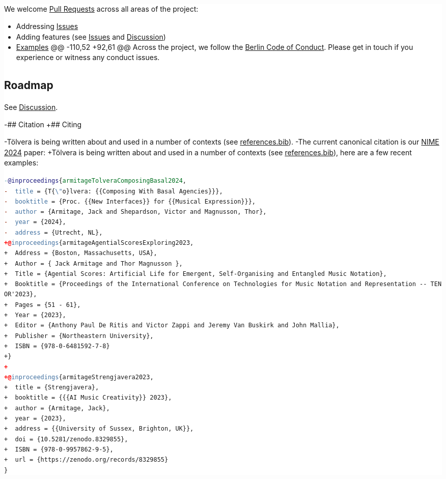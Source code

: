  We welcome [Pull Requests](https://github.com/Intelligent-Instruments-Lab/tolvera/pulls) across all areas of the project:
 
 - Addressing [Issues](https://github.com/Intelligent-Instruments-Lab/tolvera/issues)
 - Adding features (see [Issues](https://github.com/Intelligent-Instruments-Lab/tolvera/issues) and [Discussion](https://github.com/Intelligent-Instruments-Lab/tolvera/discussion))
 - [Examples](https://github.com/Intelligent-Instruments-Lab/iil-examples/tolvera)
@@ -110,52 +92,61 @@
 Across the project, we follow the [Berlin Code of Conduct](https://berlincodeofconduct.org/). 
 Please get in touch if you experience or witness any conduct issues.
 
 ## Roadmap
 
 See [Discussion](https://github.com/Intelligent-Instruments-Lab/tolvera/discussion).
 
-## Citation
+## Citing
 
-Tölvera is being written about and used in a number of contexts (see [references.bib](https://github.com/Intelligent-Instruments-Lab/tolvera/blob/main/references.bib)).
-The current canonical citation is our [NIME 2024](https://www.nime2024.org/) paper:
+Tölvera is being written about and used in a number of contexts (see [references.bib](https://github.com/Intelligent-Instruments-Lab/tolvera/blob/main/references.bib)), here are a few recent examples:
 
 ```bibtex
-@inproceedings{armitageTolveraComposingBasal2024,
-  title = {T{\"o}lvera: {{Composing With Basal Agencies}}},
-  booktitle = {Proc. {{New Interfaces}} for {{Musical Expression}}},
-  author = {Armitage, Jack and Shepardson, Victor and Magnusson, Thor},
-  year = {2024},
-  address = {Utrecht, NL},
+@inproceedings{armitageAgentialScoresExploring2023,
+  Address = {Boston, Massachusetts, USA},
+  Author = { Jack Armitage and Thor Magnusson },
+  Title = {Agential Scores: Artificial Life for Emergent, Self-Organising and Entangled Music Notation},
+  Booktitle = {Proceedings of the International Conference on Technologies for Music Notation and Representation -- TENOR'2023},
+  Pages = {51 - 61},
+  Year = {2023},
+  Editor = {Anthony Paul De Ritis and Victor Zappi and Jeremy Van Buskirk and John Mallia},
+  Publisher = {Northeastern University},
+  ISBN = {978-0-6481592-7-8}
+}
+
+@inproceedings{armitageStrengjavera2023,
+  title = {Strengjavera},
+  booktitle = {{{AI Music Creativity}} 2023},
+  author = {Armitage, Jack},
+  year = {2023},
+  address = {{University of Sussex, Brighton, UK}},
+  doi = {10.5281/zenodo.8329855},
+  ISBN = {978-0-9957862-9-5},
+  url = {https://zenodo.org/records/8329855}
 }
 ```
 